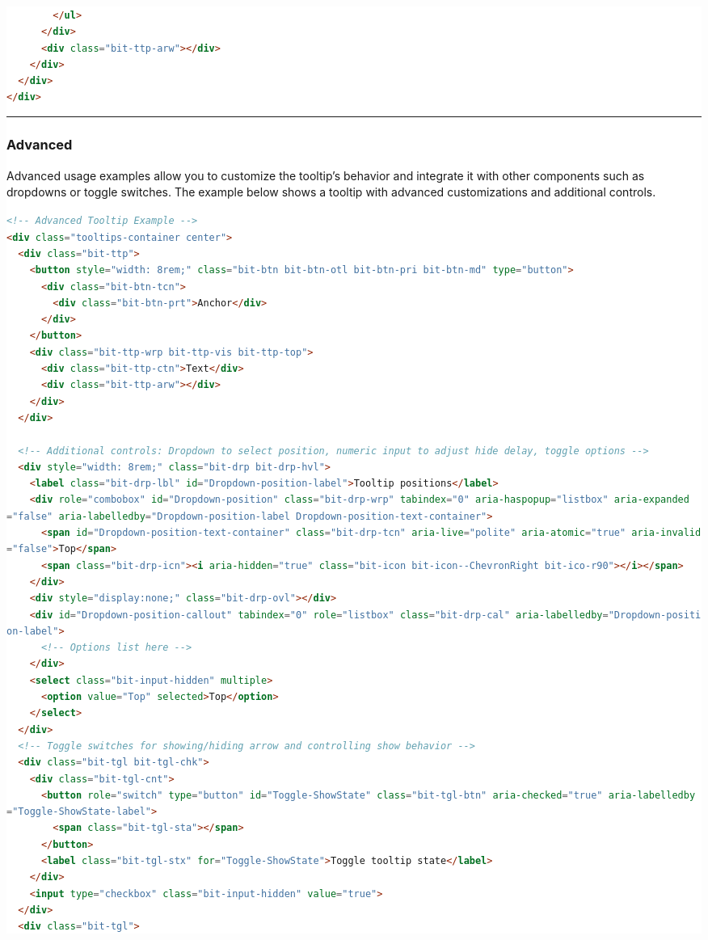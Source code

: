 ```html
        </ul>
      </div>
      <div class="bit-ttp-arw"></div>
    </div>
  </div>
</div>
```

---

### Advanced

Advanced usage examples allow you to customize the tooltip’s behavior and integrate it with other components such as dropdowns or toggle switches. The example below shows a tooltip with advanced customizations and additional controls.

```html
<!-- Advanced Tooltip Example -->
<div class="tooltips-container center">
  <div class="bit-ttp">
    <button style="width: 8rem;" class="bit-btn bit-btn-otl bit-btn-pri bit-btn-md" type="button">
      <div class="bit-btn-tcn">
        <div class="bit-btn-prt">Anchor</div>
      </div>
    </button>
    <div class="bit-ttp-wrp bit-ttp-vis bit-ttp-top">
      <div class="bit-ttp-ctn">Text</div>
      <div class="bit-ttp-arw"></div>
    </div>
  </div>

  <!-- Additional controls: Dropdown to select position, numeric input to adjust hide delay, toggle options -->
  <div style="width: 8rem;" class="bit-drp bit-drp-hvl">
    <label class="bit-drp-lbl" id="Dropdown-position-label">Tooltip positions</label>
    <div role="combobox" id="Dropdown-position" class="bit-drp-wrp" tabindex="0" aria-haspopup="listbox" aria-expanded="false" aria-labelledby="Dropdown-position-label Dropdown-position-text-container">
      <span id="Dropdown-position-text-container" class="bit-drp-tcn" aria-live="polite" aria-atomic="true" aria-invalid="false">Top</span>
      <span class="bit-drp-icn"><i aria-hidden="true" class="bit-icon bit-icon--ChevronRight bit-ico-r90"></i></span>
    </div>
    <div style="display:none;" class="bit-drp-ovl"></div>
    <div id="Dropdown-position-callout" tabindex="0" role="listbox" class="bit-drp-cal" aria-labelledby="Dropdown-position-label">
      <!-- Options list here -->
    </div>
    <select class="bit-input-hidden" multiple>
      <option value="Top" selected>Top</option>
    </select>
  </div>
  <!-- Toggle switches for showing/hiding arrow and controlling show behavior -->
  <div class="bit-tgl bit-tgl-chk">
    <div class="bit-tgl-cnt">
      <button role="switch" type="button" id="Toggle-ShowState" class="bit-tgl-btn" aria-checked="true" aria-labelledby="Toggle-ShowState-label">
        <span class="bit-tgl-sta"></span>
      </button>
      <label class="bit-tgl-stx" for="Toggle-ShowState">Toggle tooltip state</label>
    </div>
    <input type="checkbox" class="bit-input-hidden" value="true">
  </div>
  <div class="bit-tgl">
```